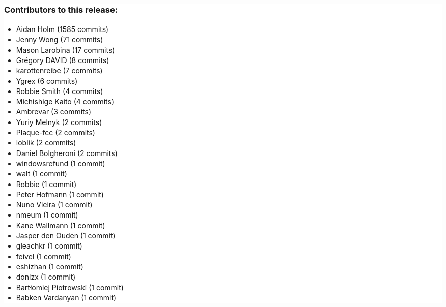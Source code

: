 ### Contributors to this release:

 - Aidan Holm            (1585 commits)
 - Jenny Wong            (71 commits)
 - Mason Larobina        (17 commits)
 - Grégory DAVID         (8 commits)
 - karottenreibe         (7 commits)
 - Ygrex                 (6 commits)
 - Robbie Smith          (4 commits)
 - Michishige Kaito      (4 commits)
 - Ambrevar              (3 commits)
 - Yuriy Melnyk          (2 commits)
 - Plaque-fcc            (2 commits)
 - loblik                (2 commits)
 - Daniel Bolgheroni     (2 commits)
 - windowsrefund         (1 commit)
 - walt                  (1 commit)
 - Robbie                (1 commit)
 - Peter Hofmann         (1 commit)
 - Nuno Vieira           (1 commit)
 - nmeum                 (1 commit)
 - Kane Wallmann         (1 commit)
 - Jasper den Ouden      (1 commit)
 - gleachkr              (1 commit)
 - feivel                (1 commit)
 - eshizhan              (1 commit)
 - donlzx                (1 commit)
 - Bartłomiej Piotrowski (1 commit)
 - Babken Vardanyan      (1 commit)
